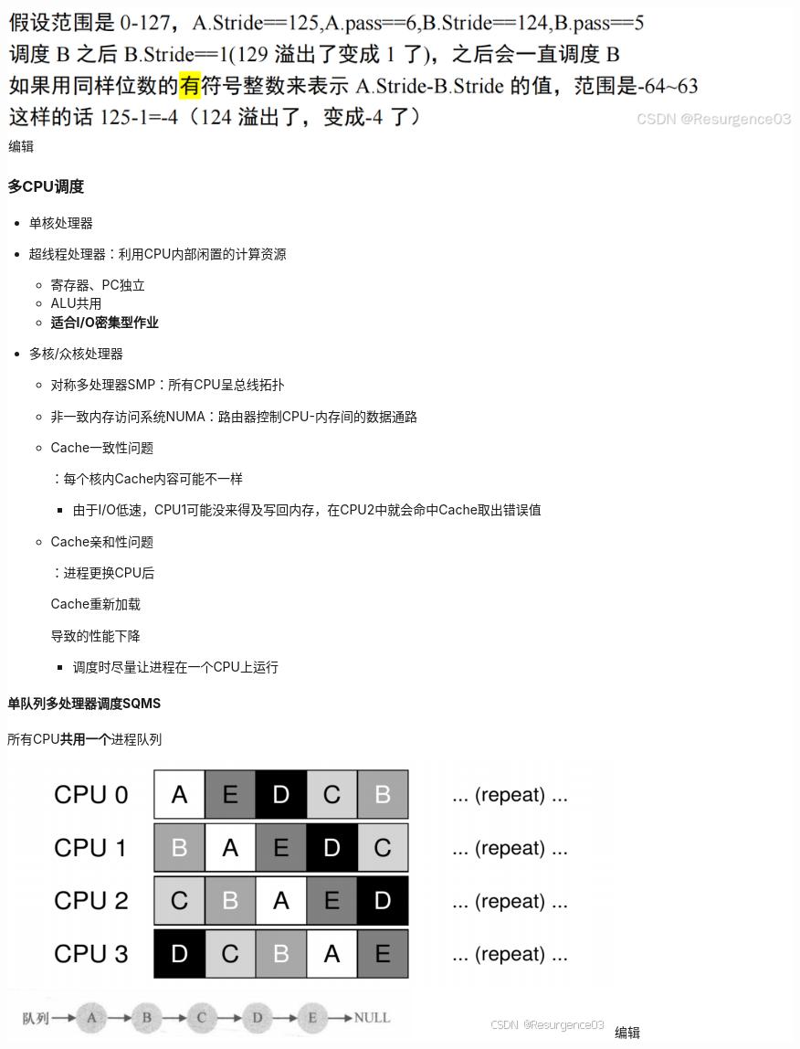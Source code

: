 ![img](./assets/78c540f4d46c4a3bbd9ece31bac6fddb.png)![点击并拖拽以移动](data:image/gif;base64,R0lGODlhAQABAPABAP///wAAACH5BAEKAAAALAAAAAABAAEAAAICRAEAOw==)编辑

### 多CPU调度

- 单核处理器

- 超线程处理器：利用CPU内部闲置的计算资源 

  - 寄存器、PC独立
  - ALU共用
  - **适合I/O密集型作业**

- 多核/众核处理器 

  - 对称多处理器SMP：所有CPU呈总线拓扑

  - 非一致内存访问系统NUMA：路由器控制CPU-内存间的数据通路

  - Cache一致性问题

    ：每个核内Cache内容可能不一样 	

    - 由于I/O低速，CPU1可能没来得及写回内存，在CPU2中就会命中Cache取出错误值

  - Cache亲和性问题

    ：进程更换CPU后

    Cache重新加载

    导致的性能下降 	

    - 调度时尽量让进程在一个CPU上运行

#### 单队列多处理器调度SQMS

所有CPU**共用一个**进程队列

![img](./assets/4a6e9f0e6e624b77bf9711154a6ef811.png)![点击并拖拽以移动](data:image/gif;base64,R0lGODlhAQABAPABAP///wAAACH5BAEKAAAALAAAAAABAAEAAAICRAEAOw==)编辑
